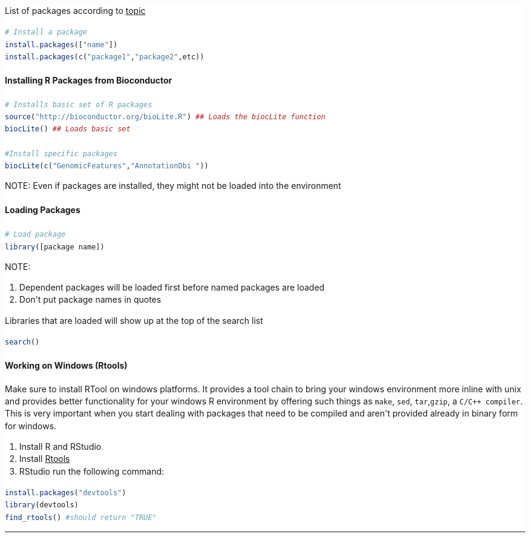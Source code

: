 List of packages according to [topic]([https://cran.r-project.org/web/views/](https://cran.r-project.org/web/views/))

```R
# Install a package
install.packages(["name"])
install.packages(c("package1","package2",etc))
```

#### Installing R Packages from Bioconductor

```R
# Installs basic set of R packages
source("http://bioconductor.org/bioLite.R") ## Loads the biocLite function
biocLite() ## Loads basic set

#Install specific packages
biocLite(c("GenomicFeatures","AnnotationDbi "))
```

NOTE: Even if packages are installed, they might not be loaded into the environment

#### Loading Packages

```R
# Load package
library([package name]) 
```

NOTE: 

1. Dependent packages will be loaded first before named packages are loaded
2. Don't put package names in quotes 

Libraries that are loaded will show up at the top of the search list

```R
search()
```

#### Working on Windows  (Rtools)

Make sure to install RTool on windows platforms. It provides a tool chain to bring your windows environment more inline with unix and provides better functionality for your windows R environment by offering such things as `make`, `sed`, `tar`,`gzip`, a `C/C++ compiler`. This is very important when you start dealing with packages that need to be compiled and aren't provided already in binary form for windows. 

1. Install R and RStudio
2. Install [Rtools](https://cran.r-project.org/bin/windows/Rtools/)  
3. RStudio run the following command:

```R
install.packages("devtools")
library(devtools) 
find_rtools() #should return "TRUE"
```

------


[comment]: <> (Headings) 
[comment]: <> (Unordered Lists)